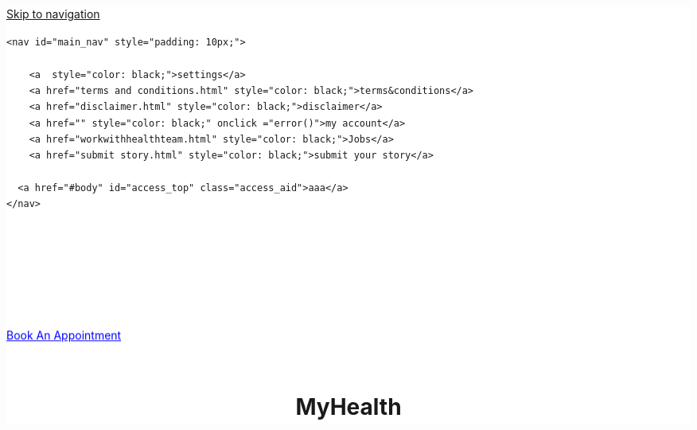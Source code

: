 </div>
</div>
<div id="container">
    <a href="#main_nav" id="access_nav" class="access_aid">Skip to navigation</a>
  

    <nav id="main_nav" style="padding: 10px;">
  
        <a  style="color: black;">settings</a>
        <a href="terms and conditions.html" style="color: black;">terms&conditions</a>
        <a href="disclaimer.html" style="color: black;">disclaimer</a>
        <a href="" style="color: black;" onclick ="error()">my account</a>
        <a href="workwithhealthteam.html" style="color: black;">Jobs</a>
        <a href="submit story.html" style="color: black;">submit your story</a>
  
      <a href="#body" id="access_top" class="access_aid">aaa</a>
    </nav> 
  </div>
</body>
<script>
  var nav = document.getElementById('access_nav'),
      body = document.body;

  nav.addEventListener('click', function(e) {
    body.className = body.className? '' : 'with_nav';
    e.preventDefault();
  });
</script>
<script type="text/javascript">
	function error(){
		alert(" please login to access this feature");
	}
</script>

<div style="padding-left:16px; width: 100%">
</div>


<marquee loop direction="up" scrollamount="2px" align ="center">
  <a href="book an appointment with us.html" style="color:blue;">Book An Appointment</a><br><br>
  <a href="https://www.worldometers.info/coronavirus/" style="color:blue">Current COVID-19 Cases<img src="new_gif.gif" style="height:30px;width:50px;"></a>
  <br>
  <br>
  <a href="news.html" style="color:blue">News<img src="new_gif.gif" style="height:20px;width:40px;"></a>
  <br>
  <br>
  <a href="checkup  form.html" style="color: blue;">Checkup <img src="new_gif.gif" style="height:20px;width:35px;"></a>
  <br>

</marquee>

<body>


<div class="header">
<h1 align="center">MyHealth</h1>
</div>
